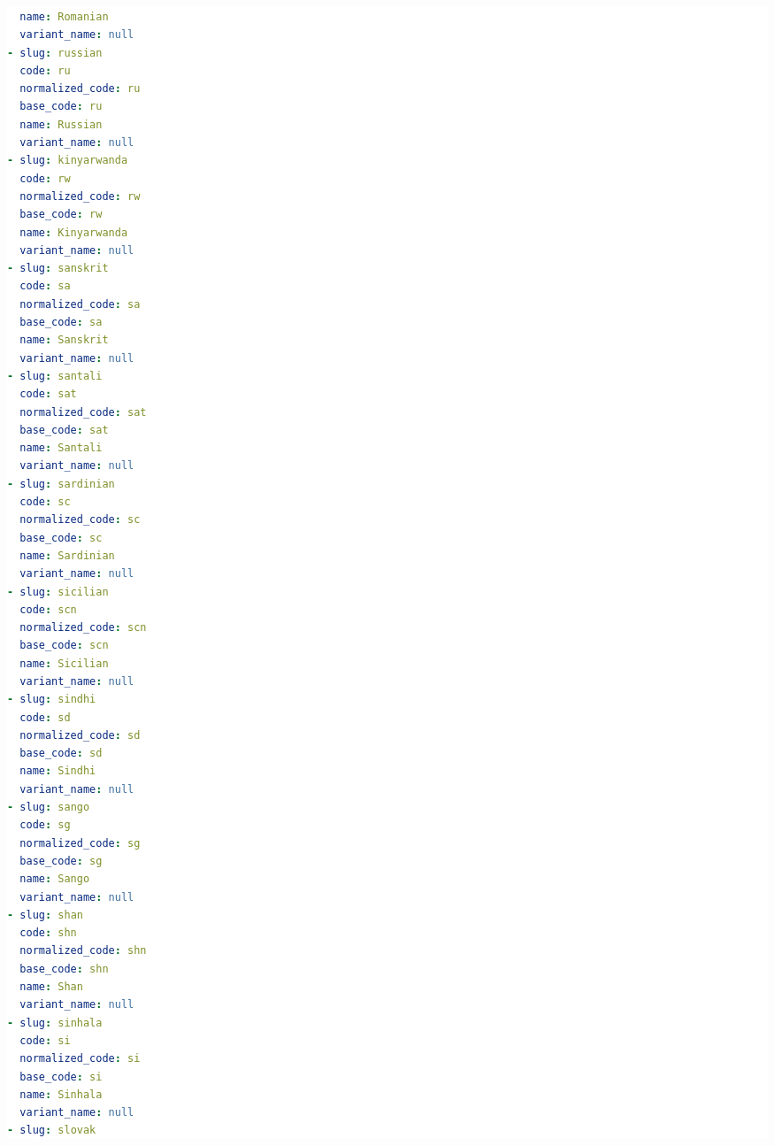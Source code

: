 ```yaml
  name: Romanian
  variant_name: null
- slug: russian
  code: ru
  normalized_code: ru
  base_code: ru
  name: Russian
  variant_name: null
- slug: kinyarwanda
  code: rw
  normalized_code: rw
  base_code: rw
  name: Kinyarwanda
  variant_name: null
- slug: sanskrit
  code: sa
  normalized_code: sa
  base_code: sa
  name: Sanskrit
  variant_name: null
- slug: santali
  code: sat
  normalized_code: sat
  base_code: sat
  name: Santali
  variant_name: null
- slug: sardinian
  code: sc
  normalized_code: sc
  base_code: sc
  name: Sardinian
  variant_name: null
- slug: sicilian
  code: scn
  normalized_code: scn
  base_code: scn
  name: Sicilian
  variant_name: null
- slug: sindhi
  code: sd
  normalized_code: sd
  base_code: sd
  name: Sindhi
  variant_name: null
- slug: sango
  code: sg
  normalized_code: sg
  base_code: sg
  name: Sango
  variant_name: null
- slug: shan
  code: shn
  normalized_code: shn
  base_code: shn
  name: Shan
  variant_name: null
- slug: sinhala
  code: si
  normalized_code: si
  base_code: si
  name: Sinhala
  variant_name: null
- slug: slovak
```